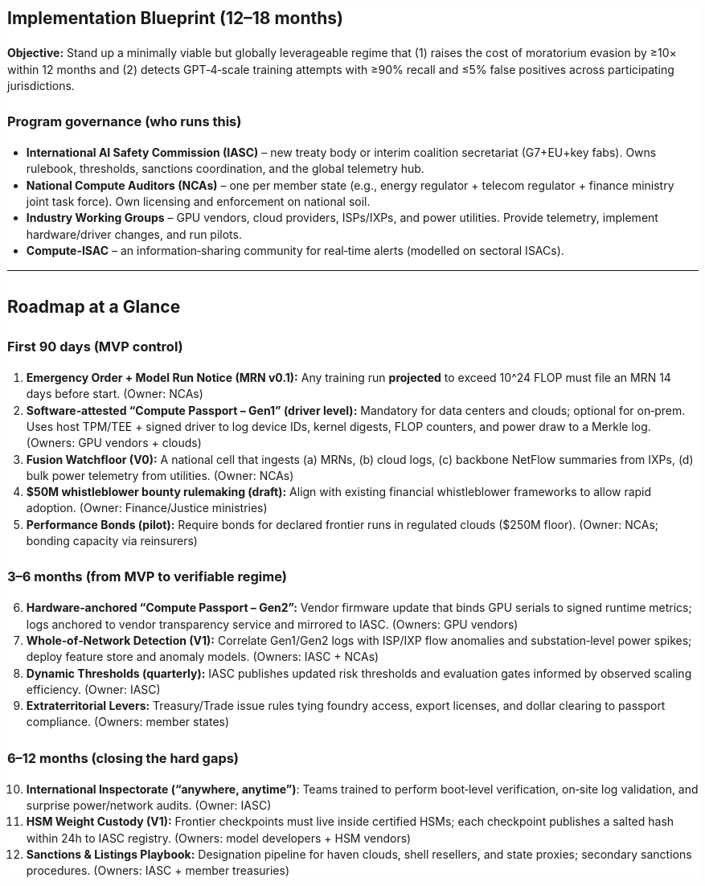 ## Implementation Blueprint (12–18 months)

**Objective:** Stand up a minimally viable but globally leverageable regime that (1) raises the cost of moratorium evasion by ≥10× within 12 months and (2) detects GPT‑4‑scale training attempts with ≥90% recall and ≤5% false positives across participating jurisdictions.

### Program governance (who runs this)

* **International AI Safety Commission (IASC)** – new treaty body or interim coalition secretariat (G7+EU+key fabs). Owns rulebook, thresholds, sanctions coordination, and the global telemetry hub.
* **National Compute Auditors (NCAs)** – one per member state (e.g., energy regulator + telecom regulator + finance ministry joint task force). Own licensing and enforcement on national soil.
* **Industry Working Groups** – GPU vendors, cloud providers, ISPs/IXPs, and power utilities. Provide telemetry, implement hardware/driver changes, and run pilots.
* **Compute-ISAC** – an information‑sharing community for real‑time alerts (modelled on sectoral ISACs).

---

## Roadmap at a Glance

### First 90 days (MVP control)

1. **Emergency Order + Model Run Notice (MRN v0.1):** Any training run **projected** to exceed 10^24 FLOP must file an MRN 14 days before start. (Owner: NCAs)
2. **Software‑attested “Compute Passport – Gen1” (driver level):** Mandatory for data centers and clouds; optional for on‑prem. Uses host TPM/TEE + signed driver to log device IDs, kernel digests, FLOP counters, and power draw to a Merkle log. (Owners: GPU vendors + clouds)
3. **Fusion Watchfloor (V0):** A national cell that ingests (a) MRNs, (b) cloud logs, (c) backbone NetFlow summaries from IXPs, (d) bulk power telemetry from utilities. (Owner: NCAs)
4. **\$50M whistleblower bounty rulemaking (draft):** Align with existing financial whistleblower frameworks to allow rapid adoption. (Owner: Finance/Justice ministries)
5. **Performance Bonds (pilot):** Require bonds for declared frontier runs in regulated clouds (\$250M floor). (Owner: NCAs; bonding capacity via reinsurers)

### 3–6 months (from MVP to verifiable regime)

6. **Hardware‑anchored “Compute Passport – Gen2”:** Vendor firmware update that binds GPU serials to signed runtime metrics; logs anchored to vendor transparency service and mirrored to IASC. (Owners: GPU vendors)
7. **Whole‑of‑Network Detection (V1):** Correlate Gen1/Gen2 logs with ISP/IXP flow anomalies and substation‑level power spikes; deploy feature store and anomaly models. (Owners: IASC + NCAs)
8. **Dynamic Thresholds (quarterly):** IASC publishes updated risk thresholds and evaluation gates informed by observed scaling efficiency. (Owner: IASC)
9. **Extraterritorial Levers:** Treasury/Trade issue rules tying foundry access, export licenses, and dollar clearing to passport compliance. (Owners: member states)

### 6–12 months (closing the hard gaps)

10. **International Inspectorate (“anywhere, anytime”)**: Teams trained to perform boot‑level verification, on‑site log validation, and surprise power/network audits. (Owner: IASC)
11. **HSM Weight Custody (V1):** Frontier checkpoints must live inside certified HSMs; each checkpoint publishes a salted hash within 24h to IASC registry. (Owners: model developers + HSM vendors)
12. **Sanctions & Listings Playbook:** Designation pipeline for haven clouds, shell resellers, and state proxies; secondary sanctions procedures. (Owners: IASC + member treasuries)
